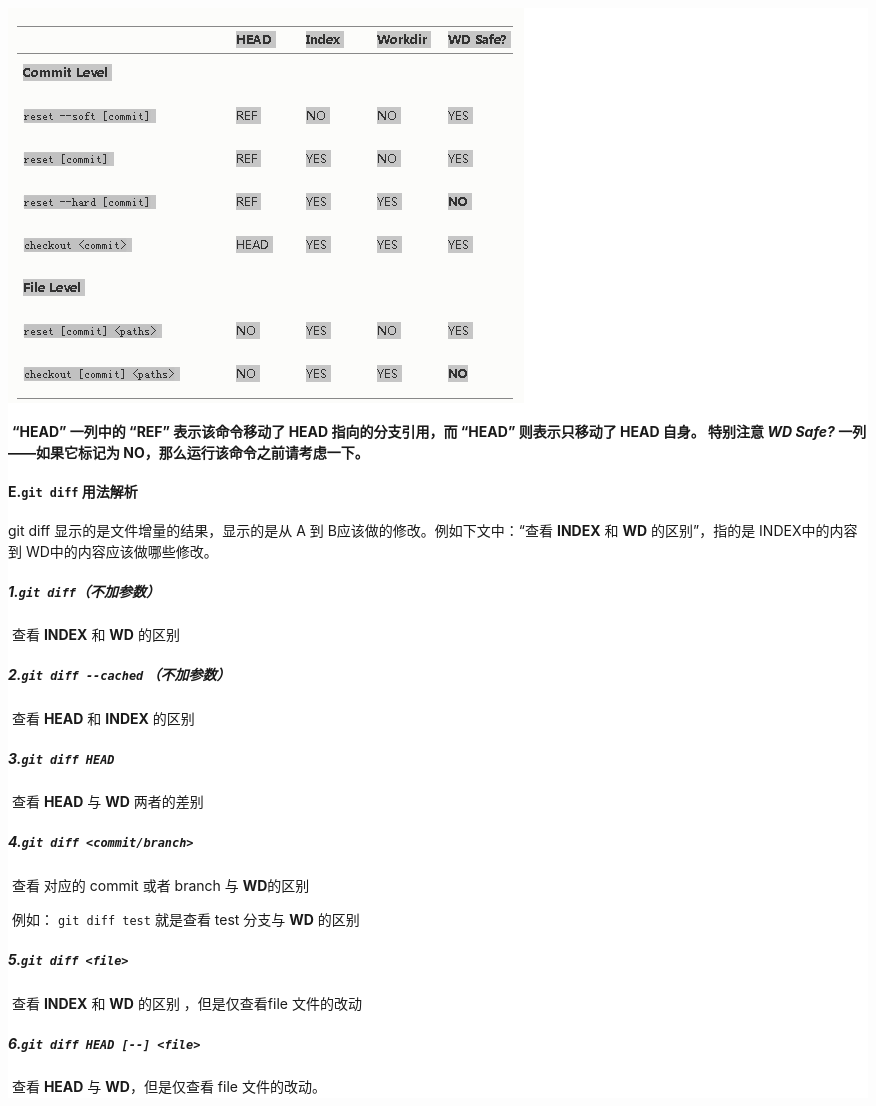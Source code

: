 ![image-20211025204052740](img/image-20211025204052740.png)

​	**“HEAD” 一列中的 “REF” 表示该命令移动了 HEAD 指向的分支引用，而 “HEAD” 则表示只移动了 HEAD 自身。 特别注意 *WD Safe?* 一列——如果它标记为 NO，那么运行该命令之前请考虑一下。**



#### E.`git diff` 用法解析

git diff 显示的是文件增量的结果，显示的是从 A 到 B应该做的修改。例如下文中：“查看 **INDEX**  和 **WD** 的区别”，指的是 INDEX中的内容到 WD中的内容应该做哪些修改。

##### 1.`git diff`（不加参数） 

​	查看 **INDEX**  和 **WD** 的区别

##### 2.`git diff --cached` （不加参数） 

​	查看 **HEAD** 和 **INDEX** 的区别

##### 3.`git diff HEAD` 

​	查看 **HEAD** 与  **WD** 两者的差别

##### 4.`git diff <commit/branch>` 

​	查看 对应的 commit 或者 branch 与 **WD**的区别

​	例如： `git diff test` 就是查看 test 分支与 **WD** 的区别

##### 5.`git diff <file>` 

​	查看 **INDEX**  和 **WD** 的区别 ，但是仅查看file 文件的改动

##### 6.`git diff HEAD [--] <file>`   

​	查看 **HEAD** 与  **WD**，但是仅查看 file 文件的改动。
